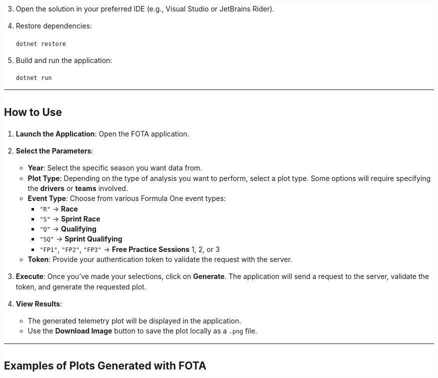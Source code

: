 3. Open the solution in your preferred IDE (e.g., Visual Studio or JetBrains Rider).

4. Restore dependencies:
   ```bash
   dotnet restore
   ```

5. Build and run the application:
   ```bash
   dotnet run
   ```

---

## How to Use

1. **Launch the Application**:
   Open the FOTA application.

2. **Select the Parameters**:
    - **Year**: Select the specific season you want data from.
    - **Plot Type**: Depending on the type of analysis you want to perform, select a plot type. Some options will require specifying the **drivers** or **teams** involved.
    - **Event Type**: Choose from various Formula One event types:
        - `"R"` → **Race**
        - `"S"` → **Sprint Race**
        - `"Q"` → **Qualifying**
        - `"SQ"` → **Sprint Qualifying**
        - `"FP1"`, `"FP2"`, `"FP3"` → **Free Practice Sessions** 1, 2, or 3
    - **Token**: Provide your authentication token to validate the request with the server.

3. **Execute**:
   Once you’ve made your selections, click on **Generate**. The application will send a request to the server, validate the token, and generate the requested plot.

4. **View Results**:
    - The generated telemetry plot will be displayed in the application.
    - Use the **Download Image** button to save the plot locally as a `.png` file.

---

## Examples of Plots Generated with FOTA
<p align=center>